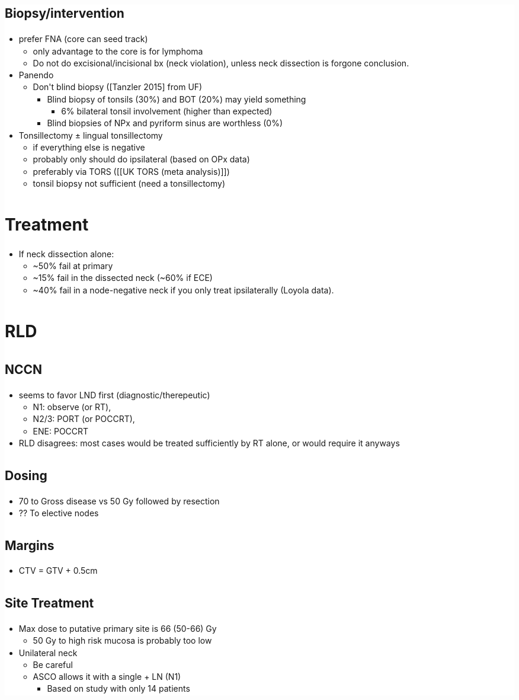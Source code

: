 ## Biopsy/intervention
- prefer FNA (core can seed track)
	- only advantage to the core is for lymphoma
	- Do not do excisional/incisional bx (neck violation), unless neck dissection is forgone conclusion.
- Panendo
	- Don't blind biopsy ([Tanzler 2015] from UF)
		- Blind biopsy of tonsils (30%) and BOT (20%) may yield something
			- 6% bilateral tonsil involvement (higher than expected)
		- Blind biopsies of NPx and pyriform sinus are worthless (0%)
- Tonsillectomy ± lingual tonsillectomy
	- if everything else is negative
	- probably only should do ipsilateral (based on OPx data)
	- preferably via TORS ([[UK TORS (meta analysis)]])
	- tonsil biopsy not sufficient (need a tonsillectomy)

# Treatment
- If neck dissection alone:
	- ~50% fail at primary
	- ~15% fail in the dissected neck (~60% if ECE)
	- ~40% fail in a node-negative neck if you only treat ipsilaterally (Loyola data).

# RLD
## NCCN
- seems to favor LND first (diagnostic/therepeutic)
	- N1: observe (or RT),
	- N2/3: PORT (or POCCRT),
	- ENE: POCCRT
- RLD disagrees: most cases would be treated sufficiently by RT alone, or would require it anyways

## Dosing
- 70 to Gross disease vs 50 Gy followed by resection
- ?? To elective nodes

## Margins
- CTV = GTV + 0.5cm

## Site Treatment
- Max dose to putative primary site is 66 (50-66) Gy
	- 50 Gy to high risk mucosa is probably too low
- Unilateral neck
	- Be careful
	- ASCO allows it with a single + LN (N1)
		- Based on study with only 14 patients
